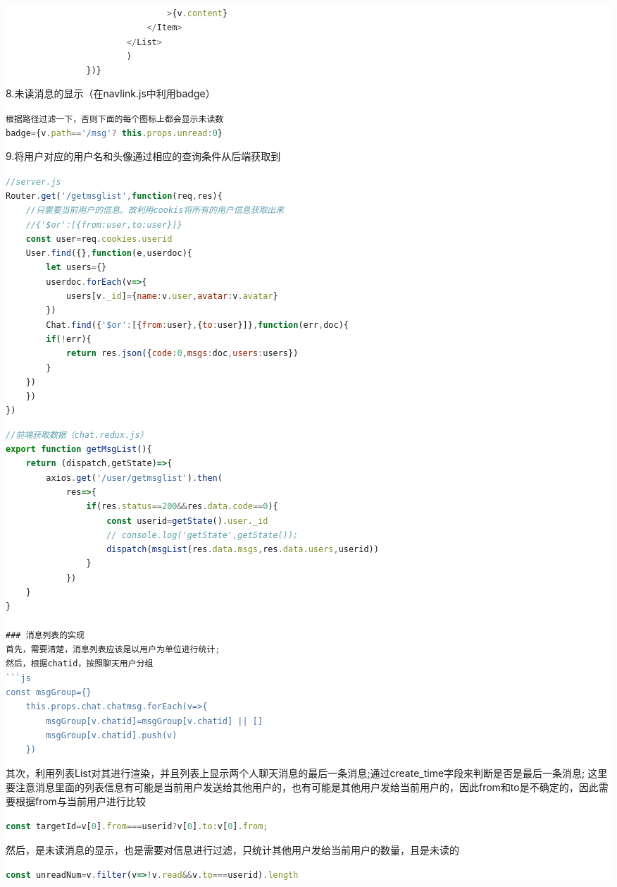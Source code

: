 ```js
                                >{v.content}
                            </Item>
                        </List>
                        )
                })}
```
8.未读消息的显示（在navlink.js中利用badge）
```js
根据路径过滤一下，否则下面的每个图标上都会显示未读数
badge={v.path=='/msg'? this.props.unread:0}
```
9.将用户对应的用户名和头像通过相应的查询条件从后端获取到
```js
//server.js
Router.get('/getmsglist',function(req,res){
    //只需要当前用户的信息。故利用cookis将所有的用户信息获取出来
    //{'$or':[{from:user,to:user}]}
    const user=req.cookies.userid
    User.find({},function(e,userdoc){
        let users={}
        userdoc.forEach(v=>{
            users[v._id]={name:v.user,avatar:v.avatar}
        })
        Chat.find({'$or':[{from:user},{to:user}]},function(err,doc){
        if(!err){
            return res.json({code:0,msgs:doc,users:users})
        }
    })
    })
})
```
```js
//前端获取数据（chat.redux.js）
export function getMsgList(){
    return (dispatch,getState)=>{
        axios.get('/user/getmsglist').then(
            res=>{
                if(res.status==200&&res.data.code==0){
                    const userid=getState().user._id
                    // console.log('getState',getState());
                    dispatch(msgList(res.data.msgs,res.data.users,userid))
                }
            })
    }
}

### 消息列表的实现
首先，需要清楚，消息列表应该是以用户为单位进行统计;
然后，根据chatid，按照聊天用户分组
```js
const msgGroup={}
    this.props.chat.chatmsg.forEach(v=>{
        msgGroup[v.chatid]=msgGroup[v.chatid] || []
        msgGroup[v.chatid].push(v)
    })
```
其次，利用列表List对其进行渲染，并且列表上显示两个人聊天消息的最后一条消息;通过create_time字段来判断是否是最后一条消息;
这里要注意消息里面的列表信息有可能是当前用户发送给其他用户的，也有可能是其他用户发给当前用户的，因此from和to是不确定的，因此需要根据from与当前用户进行比较
```js
const targetId=v[0].from===userid?v[0].to:v[0].from;
```
然后，是未读消息的显示，也是需要对信息进行过滤，只统计其他用户发给当前用户的数量，且是未读的
```js
const unreadNum=v.filter(v=>!v.read&&v.to===userid).length
```